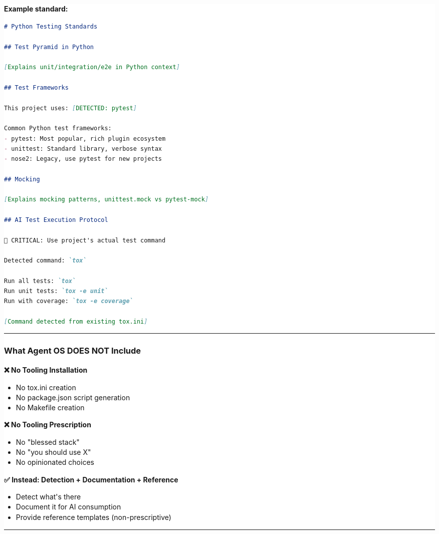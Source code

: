 **Example standard:**
```markdown
# Python Testing Standards

## Test Pyramid in Python

[Explains unit/integration/e2e in Python context]

## Test Frameworks

This project uses: [DETECTED: pytest]

Common Python test frameworks:
- pytest: Most popular, rich plugin ecosystem
- unittest: Standard library, verbose syntax
- nose2: Legacy, use pytest for new projects

## Mocking

[Explains mocking patterns, unittest.mock vs pytest-mock]

## AI Test Execution Protocol

🛑 CRITICAL: Use project's actual test command

Detected command: `tox`

Run all tests: `tox`
Run unit tests: `tox -e unit`
Run with coverage: `tox -e coverage`

[Command detected from existing tox.ini]
```

---

### What Agent OS DOES NOT Include

**❌ No Tooling Installation**
- No tox.ini creation
- No package.json script generation
- No Makefile creation

**❌ No Tooling Prescription**
- No "blessed stack"
- No "you should use X"
- No opinionated choices

**✅ Instead: Detection + Documentation + Reference**
- Detect what's there
- Document it for AI consumption
- Provide reference templates (non-prescriptive)

---